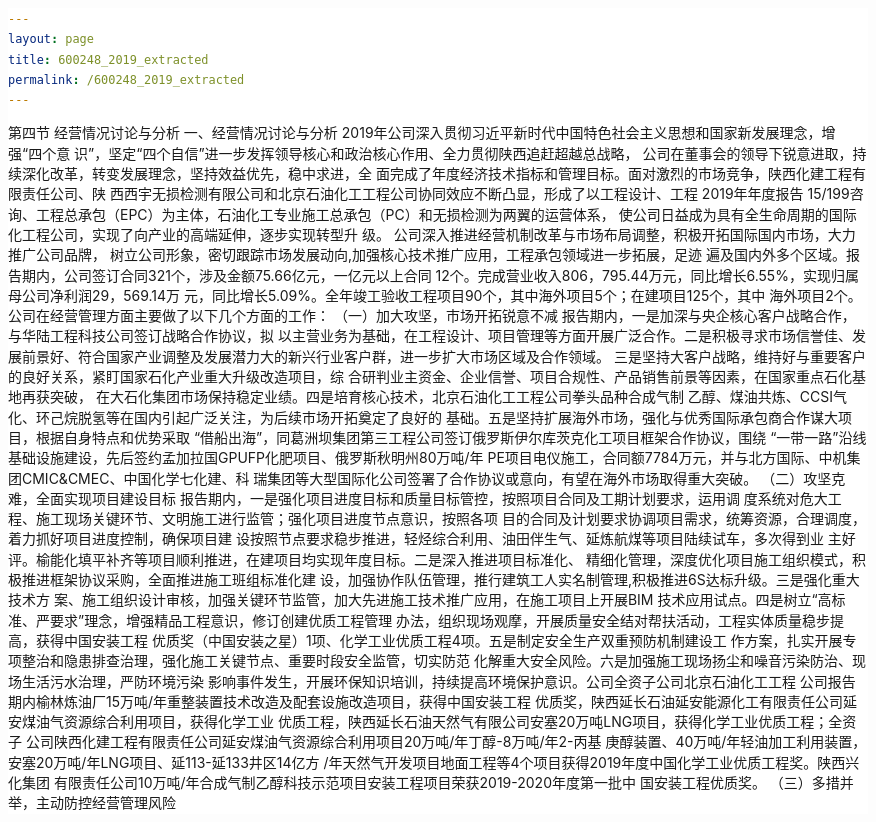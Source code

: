 ```yaml
---
layout: page
title: 600248_2019_extracted
permalink: /600248_2019_extracted
---
```


第四节
经营情况讨论与分析
一、经营情况讨论与分析
2019年公司深入贯彻习近平新时代中国特色社会主义思想和国家新发展理念，增强“四个意
识”，坚定“四个自信”进一步发挥领导核心和政治核心作用、全力贯彻陕西追赶超越总战略，
公司在董事会的领导下锐意进取，持续深化改革，转变发展理念，坚持效益优先，稳中求进，全
面完成了年度经济技术指标和管理目标。面对激烈的市场竞争，陕西化建工程有限责任公司、陕
西西宇无损检测有限公司和北京石油化工工程公司协同效应不断凸显，形成了以工程设计、工程
2019年年度报告
15/199咨询、工程总承包（EPC）为主体，石油化工专业施工总承包（PC）和无损检测为两翼的运营体系，
使公司日益成为具有全生命周期的国际化工程公司，实现了向产业的高端延伸，逐步实现转型升
级。
公司深入推进经营机制改革与市场布局调整，积极开拓国际国内市场，大力推广公司品牌，
树立公司形象，密切跟踪市场发展动向,加强核心技术推广应用，工程承包领域进一步拓展，足迹
遍及国内外多个区域。报告期内，公司签订合同321个，涉及金额75.66亿元，一亿元以上合同
12个。完成营业收入806，795.44万元，同比增长6.55%，实现归属母公司净利润29，569.14万
元，同比增长5.09%。全年竣工验收工程项目90个，其中海外项目5个；在建项目125个，其中
海外项目2个。
公司在经营管理方面主要做了以下几个方面的工作：
（一）加大攻坚，市场开拓锐意不减
报告期内，一是加深与央企核心客户战略合作，与华陆工程科技公司签订战略合作协议，拟
以主营业务为基础，在工程设计、项目管理等方面开展广泛合作。二是积极寻求市场信誉佳、发
展前景好、符合国家产业调整及发展潜力大的新兴行业客户群，进一步扩大市场区域及合作领域。
三是坚持大客户战略，维持好与重要客户的良好关系，紧盯国家石化产业重大升级改造项目，综
合研判业主资金、企业信誉、项目合规性、产品销售前景等因素，在国家重点石化基地再获突破，
在大石化集团市场保持稳定业绩。四是培育核心技术，北京石油化工工程公司拳头品种合成气制
乙醇、煤油共炼、CCSI气化、环己烷脱氢等在国内引起广泛关注，为后续市场开拓奠定了良好的
基础。五是坚持扩展海外市场，强化与优秀国际承包商合作谋大项目，根据自身特点和优势采取
“借船出海”，同葛洲坝集团第三工程公司签订俄罗斯伊尔库茨克化工项目框架合作协议，围绕
“一带一路”沿线基础设施建设，先后签约孟加拉国GPUFP化肥项目、俄罗斯秋明州80万吨/年
PE项目电仪施工，合同额7784万元，并与北方国际、中机集团CMIC&CMEC、中国化学七化建、科
瑞集团等大型国际化公司签署了合作协议或意向，有望在海外市场取得重大突破。
（二）攻坚克难，全面实现项目建设目标
报告期内，一是强化项目进度目标和质量目标管控，按照项目合同及工期计划要求，运用调
度系统对危大工程、施工现场关键环节、文明施工进行监管；强化项目进度节点意识，按照各项
目的合同及计划要求协调项目需求，统筹资源，合理调度，着力抓好项目进度控制，确保项目建
设按照节点要求稳步推进，轻烃综合利用、油田伴生气、延炼航煤等项目陆续试车，多次得到业
主好评。榆能化填平补齐等项目顺利推进，在建项目均实现年度目标。二是深入推进项目标准化、
精细化管理，深度优化项目施工组织模式，积极推进框架协议采购，全面推进施工班组标准化建
设，加强协作队伍管理，推行建筑工人实名制管理,积极推进6S达标升级。三是强化重大技术方
案、施工组织设计审核，加强关键环节监管，加大先进施工技术推广应用，在施工项目上开展BIM
技术应用试点。四是树立“高标准、严要求”理念，增强精品工程意识，修订创建优质工程管理
办法，组织现场观摩，开展质量安全结对帮扶活动，工程实体质量稳步提高，获得中国安装工程
优质奖（中国安装之星）1项、化学工业优质工程4项。五是制定安全生产双重预防机制建设工
作方案，扎实开展专项整治和隐患排查治理，强化施工关键节点、重要时段安全监管，切实防范
化解重大安全风险。六是加强施工现场扬尘和噪音污染防治、现场生活污水治理，严防环境污染
影响事件发生，开展环保知识培训，持续提高环境保护意识。公司全资子公司北京石油化工工程
公司报告期内榆林炼油厂15万吨/年重整装置技术改造及配套设施改造项目，获得中国安装工程
优质奖，陕西延长石油延安能源化工有限责任公司延安煤油气资源综合利用项目，获得化学工业
优质工程，陕西延长石油天然气有限公司安塞20万吨LNG项目，获得化学工业优质工程；全资子
公司陕西化建工程有限责任公司延安煤油气资源综合利用项目20万吨/年丁醇-8万吨/年2-丙基
庚醇装置、40万吨/年轻油加工利用装置，安塞20万吨/年LNG项目、延113-延133井区14亿方
/年天然气开发项目地面工程等4个项目获得2019年度中国化学工业优质工程奖。陕西兴化集团
有限责任公司10万吨/年合成气制乙醇科技示范项目安装工程项目荣获2019-2020年度第一批中
国安装工程优质奖。
（三）多措并举，主动防控经营管理风险